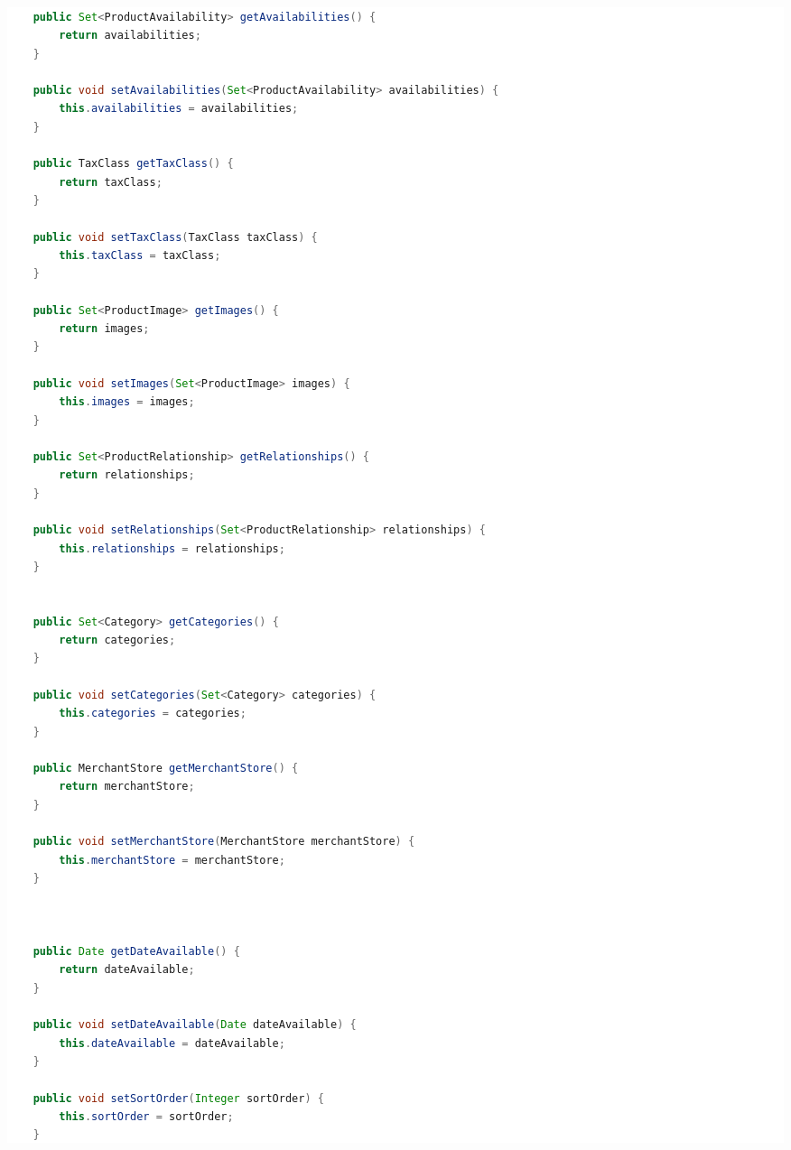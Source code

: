 ```java
	public Set<ProductAvailability> getAvailabilities() {
		return availabilities;
	}

	public void setAvailabilities(Set<ProductAvailability> availabilities) {
		this.availabilities = availabilities;
	}

	public TaxClass getTaxClass() {
		return taxClass;
	}

	public void setTaxClass(TaxClass taxClass) {
		this.taxClass = taxClass;
	}

	public Set<ProductImage> getImages() {
		return images;
	}

	public void setImages(Set<ProductImage> images) {
		this.images = images;
	}

	public Set<ProductRelationship> getRelationships() {
		return relationships;
	}

	public void setRelationships(Set<ProductRelationship> relationships) {
		this.relationships = relationships;
	}


	public Set<Category> getCategories() {
		return categories;
	}

	public void setCategories(Set<Category> categories) {
		this.categories = categories;
	}

	public MerchantStore getMerchantStore() {
		return merchantStore;
	}

	public void setMerchantStore(MerchantStore merchantStore) {
		this.merchantStore = merchantStore;
	}



	public Date getDateAvailable() {
		return dateAvailable;
	}

	public void setDateAvailable(Date dateAvailable) {
		this.dateAvailable = dateAvailable;
	}

	public void setSortOrder(Integer sortOrder) {
		this.sortOrder = sortOrder;
	}

```